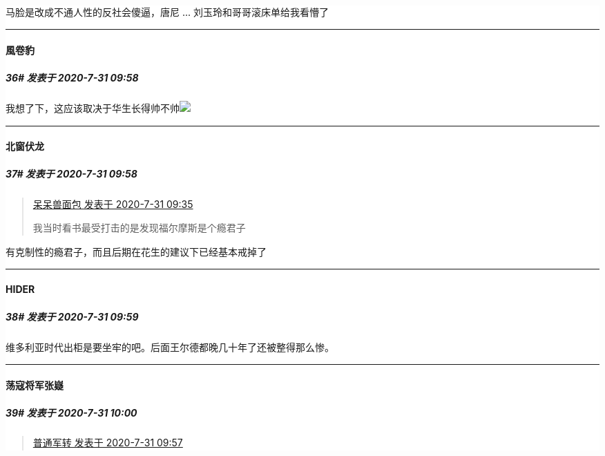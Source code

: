 马脸是改成不通人性的反社会傻逼，唐尼 ...</blockquote>
刘玉玲和哥哥滚床单给我看懵了







-----

####  風卷豹  
##### 36#       发表于 2020-7-31 09:58




我想了下，这应该取决于华生长得帅不帅<img src="https://static.saraba1st.com/image/smiley/face2017/037.png" referrerpolicy="no-referrer">







-----

####  北窗伏龙  
##### 37#       发表于 2020-7-31 09:58



<blockquote><a href="httphttps://bbs.saraba1st.com/2b/forum.php?mod=redirect&amp;goto=findpost&amp;pid=48268847&amp;ptid=1952383" target="_blank">呆呆兽面包 发表于 2020-7-31 09:35</a>

我当时看书最受打击的是发现福尔摩斯是个瘾君子</blockquote>
有克制性的瘾君子，而且后期在花生的建议下已经基本戒掉了







-----

####  HIDER  
##### 38#       发表于 2020-7-31 09:59




维多利亚时代出柜是要坐牢的吧。后面王尔德都晚几十年了还被整得那么惨。







-----

####  荡寇将军张嶷  
##### 39#       发表于 2020-7-31 10:00



<blockquote><a href="httphttps://bbs.saraba1st.com/2b/forum.php?mod=redirect&amp;goto=findpost&amp;pid=48269104&amp;ptid=1952383" target="_blank">普通军转 发表于 2020-7-31 09:57</a>
